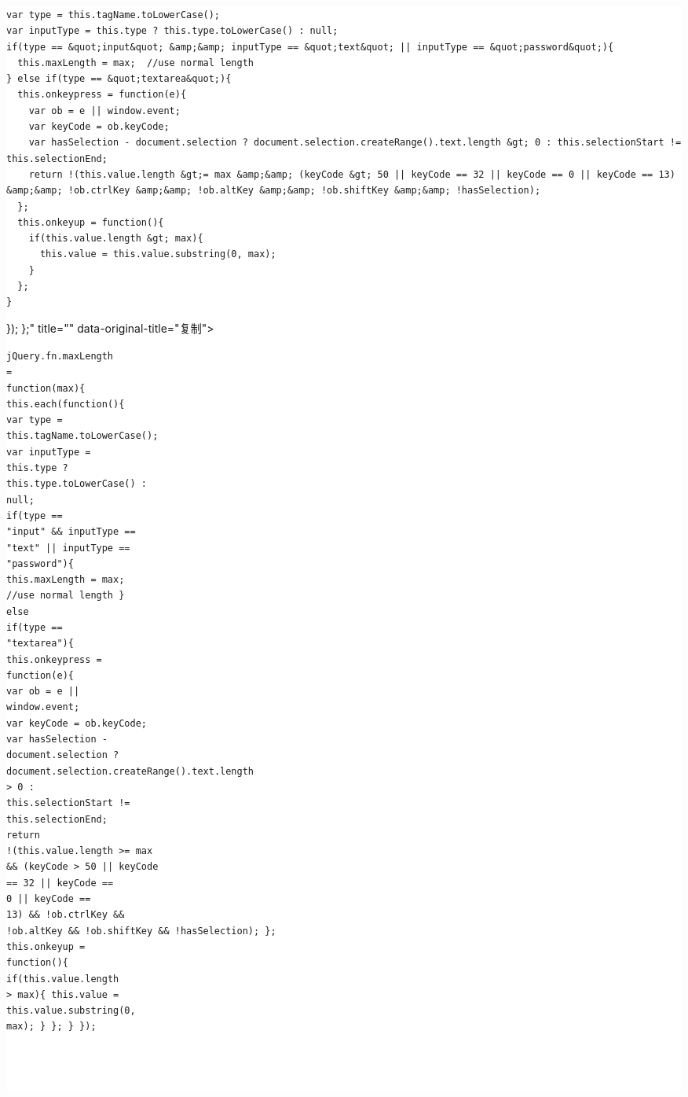     var type = this.tagName.toLowerCase();
    var inputType = this.type ? this.type.toLowerCase() : null;
    if(type == &quot;input&quot; &amp;&amp; inputType == &quot;text&quot; || inputType == &quot;password&quot;){
      this.maxLength = max;  //use normal length
    } else if(type == &quot;textarea&quot;){
      this.onkeypress = function(e){
        var ob = e || window.event;
        var keyCode = ob.keyCode;
        var hasSelection - document.selection ? document.selection.createRange().text.length &gt; 0 : this.selectionStart != this.selectionEnd;
        return !(this.value.length &gt;= max &amp;&amp; (keyCode &gt; 50 || keyCode == 32 || keyCode == 0 || keyCode == 13) &amp;&amp; !ob.ctrlKey &amp;&amp; !ob.altKey &amp;&amp; !ob.shiftKey &amp;&amp; !hasSelection);
      };
      this.onkeyup = function(){
        if(this.value.length &gt; max){
          this.value = this.value.substring(0, max);
        }
      };
    }
  });
};" title="" data-original-title="&#x590D;&#x5236;"></span> <span type="button" class="saveToNote code-tool" data-toggle="tooltip" data-placement="top" title="" data-original-title="&#x653E;&#x8FDB;&#x7B14;&#x8BB0;"></span></div></div><pre class="hljs javascript"><code>jQuery.fn.maxLength = <span class="hljs-function"><span class="hljs-keyword">function</span>(<span class="hljs-params">max</span>)</span>{
  <span class="hljs-keyword">this</span>.each(<span class="hljs-function"><span class="hljs-keyword">function</span>(<span class="hljs-params"></span>)</span>{
    <span class="hljs-keyword">var</span> type = <span class="hljs-keyword">this</span>.tagName.toLowerCase();
    <span class="hljs-keyword">var</span> inputType = <span class="hljs-keyword">this</span>.type ? <span class="hljs-keyword">this</span>.type.toLowerCase() : <span class="hljs-literal">null</span>;
    <span class="hljs-keyword">if</span>(type == <span class="hljs-string">&quot;input&quot;</span> &amp;&amp; inputType == <span class="hljs-string">&quot;text&quot;</span> || inputType == <span class="hljs-string">&quot;password&quot;</span>){
      <span class="hljs-keyword">this</span>.maxLength = max;  <span class="hljs-comment">//use normal length</span>
    } <span class="hljs-keyword">else</span> <span class="hljs-keyword">if</span>(type == <span class="hljs-string">&quot;textarea&quot;</span>){
      <span class="hljs-keyword">this</span>.onkeypress = <span class="hljs-function"><span class="hljs-keyword">function</span>(<span class="hljs-params">e</span>)</span>{
        <span class="hljs-keyword">var</span> ob = e || <span class="hljs-built_in">window</span>.event;
        <span class="hljs-keyword">var</span> keyCode = ob.keyCode;
        <span class="hljs-keyword">var</span> hasSelection - <span class="hljs-built_in">document</span>.selection ? <span class="hljs-built_in">document</span>.selection.createRange().text.length &gt; <span class="hljs-number">0</span> : <span class="hljs-keyword">this</span>.selectionStart != <span class="hljs-keyword">this</span>.selectionEnd;
        <span class="hljs-keyword">return</span> !(<span class="hljs-keyword">this</span>.value.length &gt;= max &amp;&amp; (keyCode &gt; <span class="hljs-number">50</span> || keyCode == <span class="hljs-number">32</span> || keyCode == <span class="hljs-number">0</span> || keyCode == <span class="hljs-number">13</span>) &amp;&amp; !ob.ctrlKey &amp;&amp; !ob.altKey &amp;&amp; !ob.shiftKey &amp;&amp; !hasSelection);
      };
      <span class="hljs-keyword">this</span>.onkeyup = <span class="hljs-function"><span class="hljs-keyword">function</span>(<span class="hljs-params"></span>)</span>{
        <span class="hljs-keyword">if</span>(<span class="hljs-keyword">this</span>.value.length &gt; max){
          <span class="hljs-keyword">this</span>.value = <span class="hljs-keyword">this</span>.value.substring(<span class="hljs-number">0</span>, max);
        }
      };
    }
  });